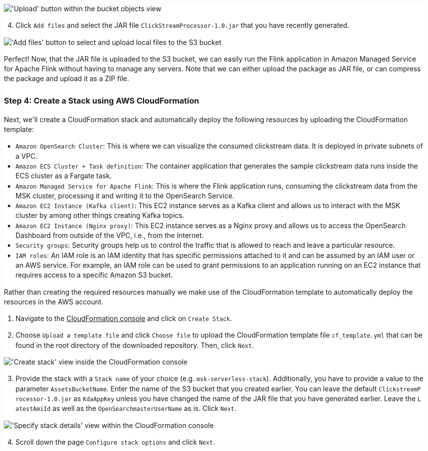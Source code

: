 !['Upload' button within the bucket objects view](images/upload_to_bucket.png)

4. Click `Add files` and select the JAR file `ClickStreamProcessor-1.0.jar` that you have recently generated.

!['Add files' button to select and upload local files to the S3 bucket](images/add_files_to_bucket.png)

Perfect! Now, that the JAR file is uploaded to the S3 bucket, we can easily run the Flink application in Amazon Managed Service for Apache Flink without having to manage any servers. Note that we can either upload the package as JAR file, or can compress the package and upload it as a ZIP file.

### Step 4:  Create a Stack using AWS CloudFormation

Next, we'll create a CloudFormation stack and automatically deploy the following resources by uploading the CloudFormation template:

* `Amazon OpenSearch Cluster`: This is where we can visualize the consumed clickstream data. It is deployed in private subnets of a VPC.
* `Amazon ECS Cluster + Task definition`: The container application that generates the sample clickstream data runs inside the ECS cluster as a Fargate task.
* `Amazon Managed Service for Apache Flink`: This is where the Flink application runs, consuming the clickstream data from the MSK cluster, processing it and writing it to the OpenSearch Service.
* `Amazon EC2 Instance (Kafka client)`: This EC2 instance serves as a Kafka client and allows us to interact with the MSK cluster by among other things creating Kafka topics.
* `Amazon EC2 Instance (Nginx proxy)`: This EC2 instance serves as a Nginx proxy and allows us to access the OpenSearch Dashboard from outside of the VPC, i.e., from the Internet.
* `Security groups`: Security groups help us to control the traffic that is allowed to reach and leave a particular resource.
* `IAM roles`: An IAM role is an IAM identity that has specific permissions attached to it and can be assumed by an IAM user or an AWS service. For example, an IAM role can be used to grant permissions to an application running on an EC2 instance that requires access to a specific Amazon S3 bucket.

Rather than creating the required resources manually we make use of the CloudFormation template to automatically deploy the resources in the AWS account.

1. Navigate to the [CloudFormation console](https://console.aws.amazon.com/cloudformation/?sc_channel=el&sc_campaign=datamlwave&sc_geo=mult&sc_country=mult&sc_outcome=acq&sc_content=building-real-time-streaming-analytics-application-on-apache-kafka) and click on `Create Stack`.

2. Choose `Upload a template file` and click `Choose file` to upload the CloudFormation template file `cf_template.yml` that can be found in the root directory of the downloaded repository. Then, click `Next`.

!['Create stack' view inside the CloudFormation console](images/create_stack.png)

3. Provide the stack with a `Stack name` of your choice (e.g. `msk-serverless-stack`). Additionally, you have to provide a value to the parameter `AssetsBucketName`. Enter the name of the S3 bucket that you created earlier. You can leave the default `ClickstreamProcessor-1.0.jar` as `KdaAppKey` unless you have changed the name of the JAR file that you have generated earlier. Leave the `LatestAmiId` as well as the `OpenSearchmasterUserName` as is. Click `Next`.

!['Specify stack details' view within the CloudFormation console](images/specify_stack_details.png)

4. Scroll down the page `Configure stack options` and click `Next`.
